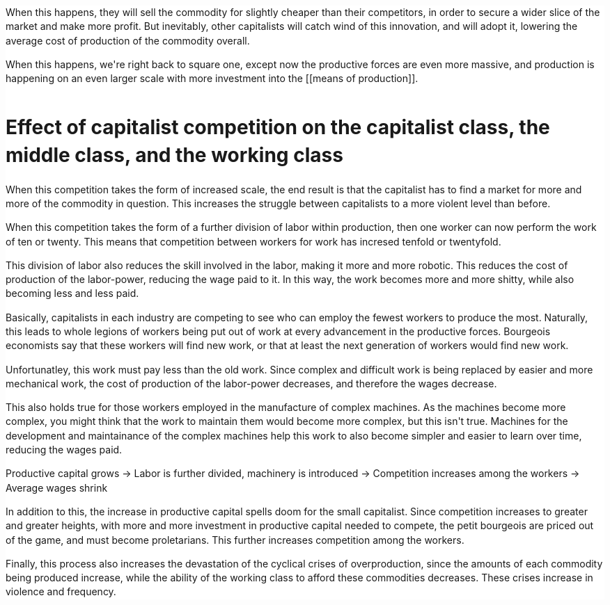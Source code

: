 When this happens, they will sell the commodity for slightly cheaper than their competitors, in order to secure a wider slice of the market and make more profit. But inevitably, other capitalists will catch wind of this innovation, and will adopt it, lowering the average cost of production of the commodity overall.

When this happens, we're right back to square one, except now the productive forces are even more massive, and production is happening on an even larger scale with more investment into the [[means of production]]. 

# Effect of capitalist competition on the capitalist class, the middle class, and the working class
When this competition takes the form of increased scale, the end result is that the capitalist has to find a market for more and more of the commodity in question. This increases the struggle between capitalists to a more violent level than before. 

When this competition takes the form of a further division of labor within production, then one worker can now perform the work of ten or twenty. This means that competition between workers for work has incresed tenfold or twentyfold. 

This division of labor also reduces the skill involved in the labor, making it more and more robotic. This reduces the cost of production of the labor-power, reducing the wage paid to it. In this way, the work becomes more and more shitty, while also becoming less and less paid. 

Basically, capitalists in each industry are competing to see who can employ the fewest workers to produce the most. Naturally, this leads to whole legions of workers being put out of work at every advancement in the productive forces. Bourgeois economists say that these workers will find new work, or that at least the next generation of workers would find new work. 

Unfortunatley, this work must pay less than the old work. Since complex and difficult work is being replaced by easier and more mechanical work, the cost of production of the labor-power decreases, and therefore the wages decrease. 

This also holds true for those workers employed in the manufacture of complex machines. As the machines become more complex, you might think that the work to maintain them would become more complex, but this isn't true. Machines for the development and maintainance of the complex machines help this work to also become simpler and easier to learn over time, reducing the wages paid. 

Productive capital grows -> Labor is further divided, machinery is introduced 
-> Competition increases among the workers -> Average wages shrink

In addition to this, the increase in productive capital spells doom for the small capitalist. Since competition increases to greater and greater heights, with more and more investment in productive capital needed to compete, the petit bourgeois are priced out of the game, and must become proletarians. This further increases competition among the workers. 

Finally, this process also increases the devastation of the cyclical crises of overproduction, since the amounts of each commodity being produced increase, while the ability of the working class to afford these commodities decreases. These crises increase in violence and frequency.